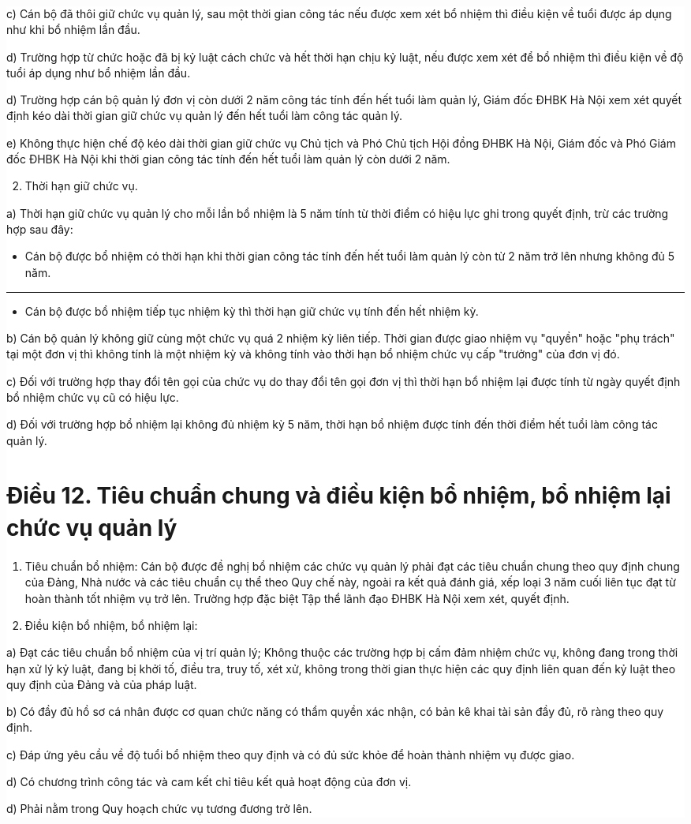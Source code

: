c) Cán bộ đã thôi giữ chức vụ quản lý, sau một thời gian công tác nếu được xem xét bổ nhiệm thì điều kiện về tuổi được áp dụng như khi bổ nhiệm lần đầu.

d) Trường hợp từ chức hoặc đã bị kỷ luật cách chức và hết thời hạn chịu kỷ luật, nếu được xem xét để bổ nhiệm thì điều kiện về độ tuổi áp dụng như bổ nhiệm lần đầu.

d) Trường hợp cán bộ quản lý đơn vị còn dưới 2 năm công tác tính đến hết tuổi làm quản lý, Giám đốc ĐHBK Hà Nội xem xét quyết định kéo dài thời gian giữ chức vụ quản lý đến hết tuổi làm công tác quản lý.

e) Không thực hiện chế độ kéo dài thời gian giữ chức vụ Chủ tịch và Phó Chủ tịch Hội đồng ĐHBK Hà Nội, Giám đốc và Phó Giám đốc ĐHBK Hà Nội khi thời gian công tác tính đến hết tuổi làm quản lý còn dưới 2 năm.

2. Thời hạn giữ chức vụ.

a) Thời hạn giữ chức vụ quản lý cho mỗi lần bổ nhiệm là 5 năm tính từ thời điểm có hiệu lực ghi trong quyết định, trừ các trường hợp sau đây:

- Cán bộ được bổ nhiệm có thời hạn khi thời gian công tác tính đến hết tuổi làm quản lý còn từ 2 năm trở lên nhưng không đủ 5 năm.
---
- Cán bộ được bổ nhiệm tiếp tục nhiệm kỳ thì thời hạn giữ chức vụ tính đến hết nhiệm kỳ.

b) Cán bộ quản lý không giữ cùng một chức vụ quá 2 nhiệm kỳ liên tiếp. Thời gian được giao nhiệm vụ "quyền" hoặc "phụ trách" tại một đơn vị thì không tính là một nhiệm kỳ và không tính vào thời hạn bổ nhiệm chức vụ cấp "trưởng" của đơn vị đó.

c) Đối với trường hợp thay đổi tên gọi của chức vụ do thay đổi tên gọi đơn vị thì thời hạn bổ nhiệm lại được tính từ ngày quyết định bổ nhiệm chức vụ cũ có hiệu lực.

d) Đối với trường hợp bổ nhiệm lại không đủ nhiệm kỳ 5 năm, thời hạn bổ nhiệm được tính đến thời điểm hết tuổi làm công tác quản lý.

# Điều 12. Tiêu chuẩn chung và điều kiện bổ nhiệm, bổ nhiệm lại chức vụ quản lý

1. Tiêu chuẩn bổ nhiệm: Cán bộ được đề nghị bổ nhiệm các chức vụ quản lý phải đạt các tiêu chuẩn chung theo quy định chung của Đảng, Nhà nước và các tiêu chuẩn cụ thể theo Quy chế này, ngoài ra kết quả đánh giá, xếp loại 3 năm cuối liên tục đạt từ hoàn thành tốt nhiệm vụ trở lên. Trường hợp đặc biệt Tập thể lãnh đạo ĐHBK Hà Nội xem xét, quyết định.

2. Điều kiện bổ nhiệm, bổ nhiệm lại:

a) Đạt các tiêu chuẩn bổ nhiệm của vị trí quản lý; Không thuộc các trường hợp bị cấm đảm nhiệm chức vụ, không đang trong thời hạn xử lý kỷ luật, đang bị khởi tố, điều tra, truy tố, xét xử, không trong thời gian thực hiện các quy định liên quan đến kỷ luật theo quy định của Đảng và của pháp luật.

b) Có đầy đủ hồ sơ cá nhân được cơ quan chức năng có thẩm quyền xác nhận, có bản kê khai tài sản đầy đủ, rõ ràng theo quy định.

c) Đáp ứng yêu cầu về độ tuổi bổ nhiệm theo quy định và có đủ sức khỏe để hoàn thành nhiệm vụ được giao.

d) Có chương trình công tác và cam kết chỉ tiêu kết quả hoạt động của đơn vị.

d) Phải nằm trong Quy hoạch chức vụ tương đương trở lên.

